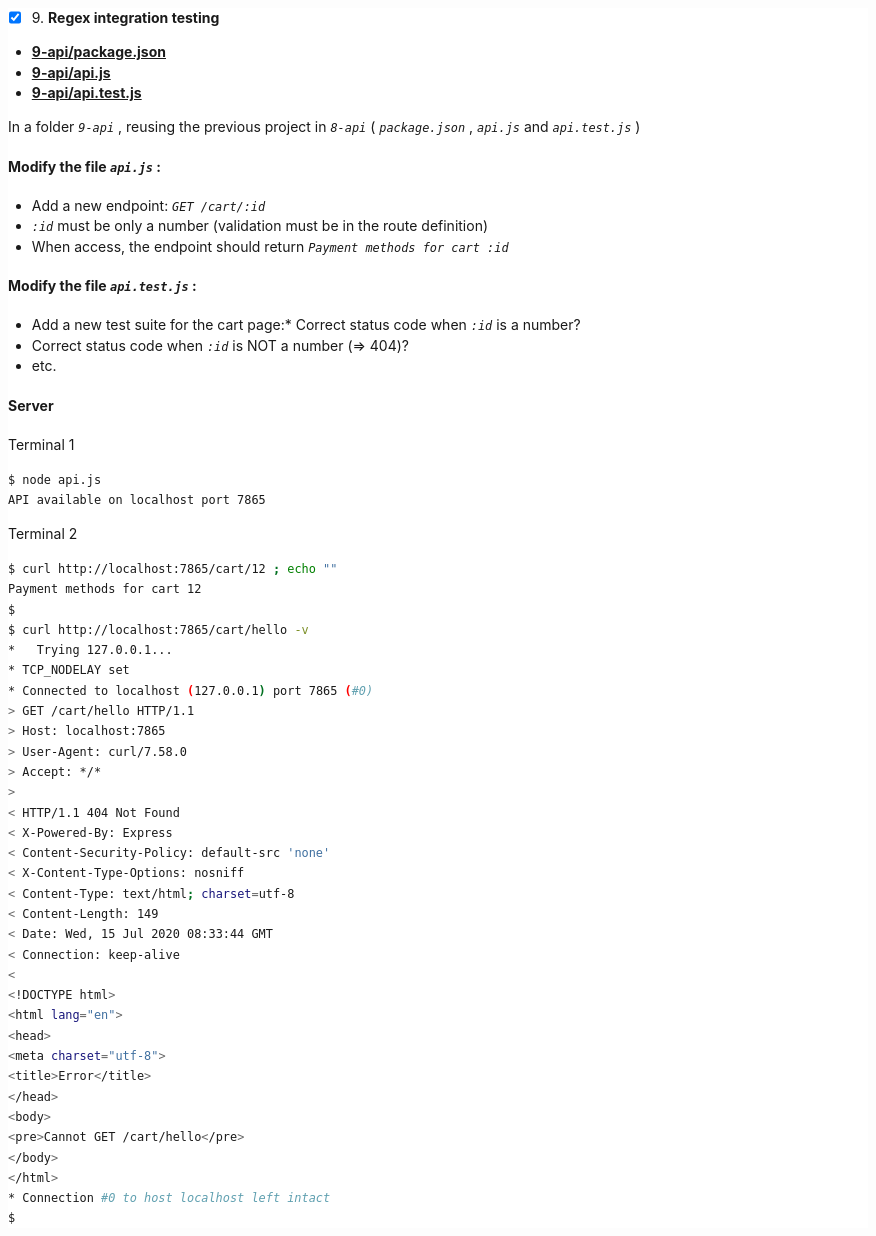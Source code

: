 
+ [x] 9\. **Regex integration testing**

- **[9-api/package.json](./9-api/package.json)**
- **[9-api/api.js](./9-api/api.js)**
- **[9-api/api.test.js](./9-api/api.test.js)**

In a folder   *` 9-api `*  , reusing the previous project in   *` 8-api `*   (  *` package.json `*  ,   *` api.js `*   and   *` api.test.js `*  )
#### Modify the file  *` api.js `* :
* Add a new endpoint:  *` GET /cart/:id `* 
*  *` :id `*  must be only a number (validation must be in the route definition)
* When access, the endpoint should return  *` Payment methods for cart :id `* 

#### Modify the file  *` api.test.js `* :
* Add a new test suite for the cart page:* Correct status code when  *` :id `*  is a number?
* Correct status code when  *` :id `*  is NOT a number (=> 404)?
* etc.

#### Server

Terminal 1

```bash
$ node api.js
API available on localhost port 7865
```

Terminal 2

```bash
$ curl http://localhost:7865/cart/12 ; echo ""
Payment methods for cart 12
$ 
$ curl http://localhost:7865/cart/hello -v
*   Trying 127.0.0.1...
* TCP_NODELAY set
* Connected to localhost (127.0.0.1) port 7865 (#0)
> GET /cart/hello HTTP/1.1
> Host: localhost:7865
> User-Agent: curl/7.58.0
> Accept: */*
> 
< HTTP/1.1 404 Not Found
< X-Powered-By: Express
< Content-Security-Policy: default-src 'none'
< X-Content-Type-Options: nosniff
< Content-Type: text/html; charset=utf-8
< Content-Length: 149
< Date: Wed, 15 Jul 2020 08:33:44 GMT
< Connection: keep-alive
< 
<!DOCTYPE html>
<html lang="en">
<head>
<meta charset="utf-8">
<title>Error</title>
</head>
<body>
<pre>Cannot GET /cart/hello</pre>
</body>
</html>
* Connection #0 to host localhost left intact
$ 

```
